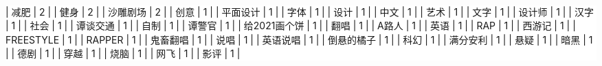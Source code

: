 | 减肥 | 2 |
| 健身 | 2 |
| 沙雕剧场 | 2 |
| 创意 | 1 |
| 平面设计 | 1 |
| 字体 | 1 |
| 设计 | 1 |
| 中文 | 1 |
| 艺术 | 1 |
| 文字 | 1 |
| 设计师 | 1 |
| 汉字 | 1 |
| 社会 | 1 |
| 谭谈交通 | 1 |
| 自制 | 1 |
| 谭警官 | 1 |
| 给2021画个饼 | 1 |
| 翻唱 | 1 |
| A路人 | 1 |
| 英语 | 1 |
| RAP | 1 |
| 西游记 | 1 |
| FREESTYLE | 1 |
| RAPPER | 1 |
| 鬼畜翻唱 | 1 |
| 说唱 | 1 |
| 英语说唱 | 1 |
| 倒悬的橘子 | 1 |
| 科幻 | 1 |
| 满分安利 | 1 |
| 悬疑 | 1 |
| 暗黑 | 1 |
| 德剧 | 1 |
| 穿越 | 1 |
| 烧脑 | 1 |
| 网飞 | 1 |
| 影评 | 1 |